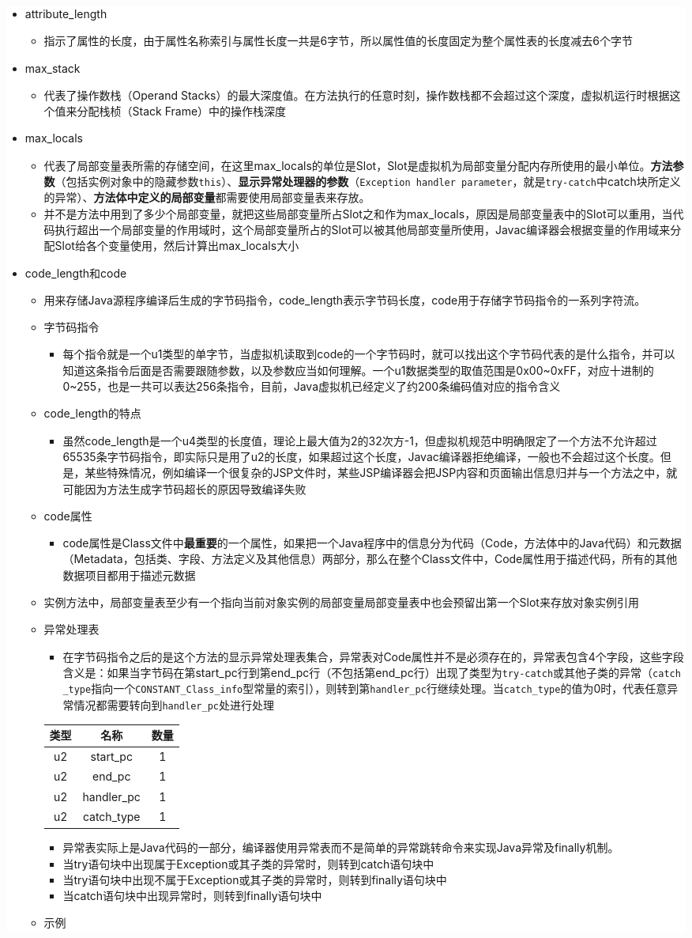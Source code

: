 * attribute_length

  * 指示了属性的长度，由于属性名称索引与属性长度一共是6字节，所以属性值的长度固定为整个属性表的长度减去6个字节

* max_stack

  * 代表了操作数栈（Operand Stacks）的最大深度值。在方法执行的任意时刻，操作数栈都不会超过这个深度，虚拟机运行时根据这个值来分配栈桢（Stack Frame）中的操作栈深度

* max_locals

  * 代表了局部变量表所需的存储空间，在这里max_locals的单位是Slot，Slot是虚拟机为局部变量分配内存所使用的最小单位。**方法参数**（包括实例对象中的隐藏参数`this`）、**显示异常处理器的参数**（`Exception handler parameter`，就是`try-catch`中catch块所定义的异常）、**方法体中定义的局部变量**都需要使用局部变量表来存放。
  * 并不是方法中用到了多少个局部变量，就把这些局部变量所占Slot之和作为max_locals，原因是局部变量表中的Slot可以重用，当代码执行超出一个局部变量的作用域时，这个局部变量所占的Slot可以被其他局部变量所使用，Javac编译器会根据变量的作用域来分配Slot给各个变量使用，然后计算出max_locals大小

* code_length和code

  * 用来存储Java源程序编译后生成的字节码指令，code_length表示字节码长度，code用于存储字节码指令的一系列字符流。

  * 字节码指令

    * 每个指令就是一个u1类型的单字节，当虚拟机读取到code的一个字节码时，就可以找出这个字节码代表的是什么指令，并可以知道这条指令后面是否需要跟随参数，以及参数应当如何理解。一个u1数据类型的取值范围是0x00~0xFF，对应十进制的0~255，也是一共可以表达256条指令，目前，Java虚拟机已经定义了约200条编码值对应的指令含义

  * code_length的特点

    * 虽然code_length是一个u4类型的长度值，理论上最大值为2的32次方-1，但虚拟机规范中明确限定了一个方法不允许超过65535条字节码指令，即实际只是用了u2的长度，如果超过这个长度，Javac编译器拒绝编译，一般也不会超过这个长度。但是，某些特殊情况，例如编译一个很复杂的JSP文件时，某些JSP编译器会把JSP内容和页面输出信息归并与一个方法之中，就可能因为方法生成字节码超长的原因导致编译失败

  * code属性

    * code属性是Class文件中**最重要**的一个属性，如果把一个Java程序中的信息分为代码（Code，方法体中的Java代码）和元数据（Metadata，包括类、字段、方法定义及其他信息）两部分，那么在整个Class文件中，Code属性用于描述代码，所有的其他数据项目都用于描述元数据

  * 实例方法中，局部变量表至少有一个指向当前对象实例的局部变量局部变量表中也会预留出第一个Slot来存放对象实例引用

  * 异常处理表

    * 在字节码指令之后的是这个方法的显示异常处理表集合，异常表对Code属性并不是必须存在的，异常表包含4个字段，这些字段含义是：如果当字节码在第start_pc行到第end_pc行（不包括第end_pc行）出现了类型为`try-catch`或其他子类的异常（`catch_type`指向一个`CONSTANT_Class_info`型常量的索引），则转到第`handler_pc`行继续处理。当`catch_type`的值为0时，代表任意异常情况都需要转向到`handler_pc`处进行处理

    | 类型 |    名称    | 数量 |
    | :--: | :--------: | :--: |
    |  u2  |  start_pc  |  1   |
    |  u2  |   end_pc   |  1   |
    |  u2  | handler_pc |  1   |
    |  u2  | catch_type |  1   |

    * 异常表实际上是Java代码的一部分，编译器使用异常表而不是简单的异常跳转命令来实现Java异常及finally机制。
    * 当try语句块中出现属于Exception或其子类的异常时，则转到catch语句块中
    * 当try语句块中出现不属于Exception或其子类的异常时，则转到finally语句块中
    * 当catch语句块中出现异常时，则转到finally语句块中

  * 示例
